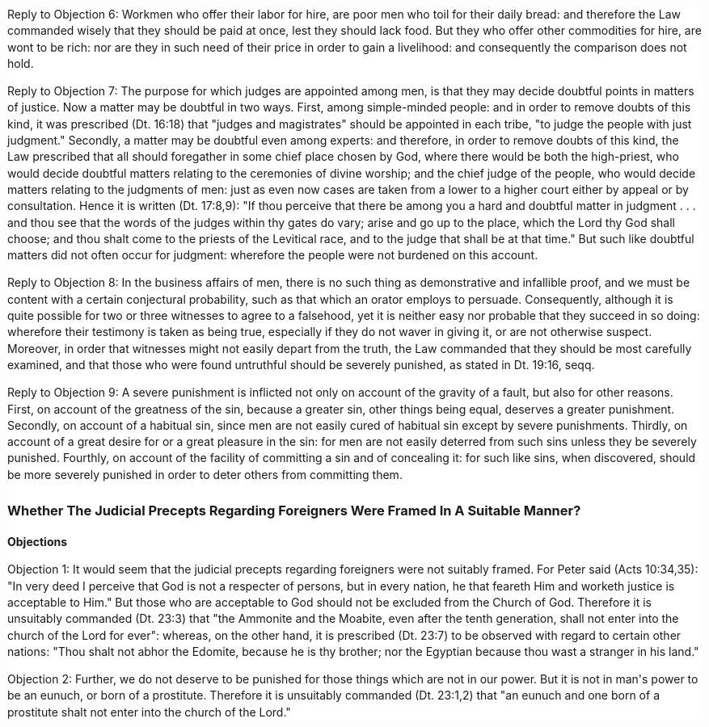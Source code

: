 Reply to Objection 6: Workmen who offer their labor for hire, are poor men who toil for their daily bread: and therefore the Law commanded wisely that they should be paid at once, lest they should lack food. But they who offer other commodities for hire, are wont to be rich: nor are they in such need of their price in order to gain a livelihood: and consequently the comparison does not hold.

Reply to Objection 7: The purpose for which judges are appointed among men, is that they may decide doubtful points in matters of justice. Now a matter may be doubtful in two ways. First, among simple-minded people: and in order to remove doubts of this kind, it was prescribed (Dt. 16:18) that "judges and magistrates" should be appointed in each tribe, "to judge the people with just judgment." Secondly, a matter may be doubtful even among experts: and therefore, in order to remove doubts of this kind, the Law prescribed that all should foregather in some chief place chosen by God, where there would be both the high-priest, who would decide doubtful matters relating to the ceremonies of divine worship; and the chief judge of the people, who would decide matters relating to the judgments of men: just as even now cases are taken from a lower to a higher court either by appeal or by consultation. Hence it is written (Dt. 17:8,9): "If thou perceive that there be among you a hard and doubtful matter in judgment . . . and thou see that the words of the judges within thy gates do vary; arise and go up to the place, which the Lord thy God shall choose; and thou shalt come to the priests of the Levitical race, and to the judge that shall be at that time." But such like doubtful matters did not often occur for judgment: wherefore the people were not burdened on this account.

Reply to Objection 8: In the business affairs of men, there is no such thing as demonstrative and infallible proof, and we must be content with a certain conjectural probability, such as that which an orator employs to persuade. Consequently, although it is quite possible for two or three witnesses to agree to a falsehood, yet it is neither easy nor probable that they succeed in so doing: wherefore their testimony is taken as being true, especially if they do not waver in giving it, or are not otherwise suspect. Moreover, in order that witnesses might not easily depart from the truth, the Law commanded that they should be most carefully examined, and that those who were found untruthful should be severely punished, as stated in Dt. 19:16, seqq.

Reply to Objection 9: A severe punishment is inflicted not only on account of the gravity of a fault, but also for other reasons. First, on account of the greatness of the sin, because a greater sin, other things being equal, deserves a greater punishment. Secondly, on account of a habitual sin, since men are not easily cured of habitual sin except by severe punishments. Thirdly, on account of a great desire for or a great pleasure in the sin: for men are not easily deterred from such sins unless they be severely punished. Fourthly, on account of the facility of committing a sin and of concealing it: for such like sins, when discovered, should be more severely punished in order to deter others from committing them.
### Whether The Judicial Precepts Regarding Foreigners Were Framed In A Suitable Manner?

**Objections**

Objection 1: It would seem that the judicial precepts regarding foreigners were not suitably framed. For Peter said (Acts 10:34,35): "In very deed I perceive that God is not a respecter of persons, but in every nation, he that feareth Him and worketh justice is acceptable to Him." But those who are acceptable to God should not be excluded from the Church of God. Therefore it is unsuitably commanded (Dt. 23:3) that "the Ammonite and the Moabite, even after the tenth generation, shall not enter into the church of the Lord for ever": whereas, on the other hand, it is prescribed (Dt. 23:7) to be observed with regard to certain other nations: "Thou shalt not abhor the Edomite, because he is thy brother; nor the Egyptian because thou wast a stranger in his land."

Objection 2: Further, we do not deserve to be punished for those things which are not in our power. But it is not in man's power to be an eunuch, or born of a prostitute. Therefore it is unsuitably commanded (Dt. 23:1,2) that "an eunuch and one born of a prostitute shalt not enter into the church of the Lord."
